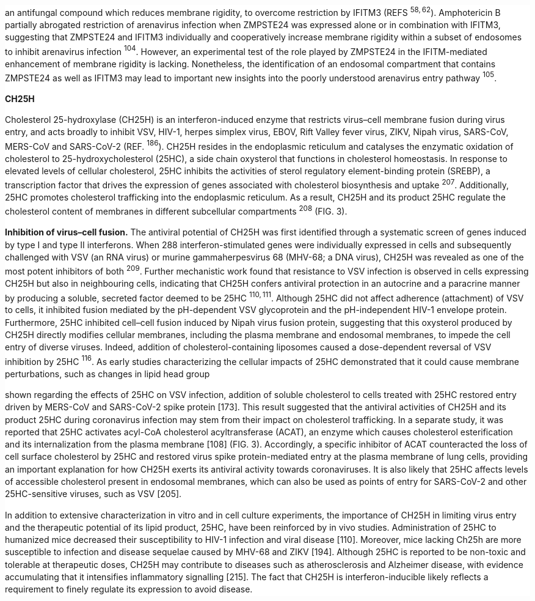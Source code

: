 an antifungal compound which reduces membrane rigidity, to overcome restriction by IFITM3 (REFS ${ }^{58,62}$). Amphotericin B partially abrogated restriction of arenavirus infection when ZMPSTE24 was expressed alone or in combination with IFITM3, suggesting that ZMPSTE24 and IFITM3 individually and cooperatively increase membrane rigidity within a subset of endosomes to inhibit arenavirus infection ${ }^{104}$. However, an experimental test of the role played by ZMPSTE24 in the IFITM-mediated enhancement of membrane rigidity is lacking. Nonetheless, the identification of an endosomal compartment that contains ZMPSTE24 as well as IFITM3 may lead to important new insights into the poorly understood arenavirus entry pathway ${ }^{105}$.

**CH25H**

Cholesterol 25-hydroxylase (CH25H) is an interferon-induced enzyme that restricts virus–cell membrane fusion during virus entry, and acts broadly to inhibit VSV, HIV-1, herpes simplex virus, EBOV, Rift Valley fever virus, ZIKV, Nipah virus, SARS-CoV, MERS-CoV and SARS-CoV-2 (REF. ${ }^{186}$). CH25H resides in the endoplasmic reticulum and catalyses the enzymatic oxidation of cholesterol to 25-hydroxycholesterol (25HC), a side chain oxysterol that functions in cholesterol homeostasis. In response to elevated levels of cellular cholesterol, 25HC inhibits the activities of sterol regulatory element-binding protein (SREBP), a transcription factor that drives the expression of genes associated with cholesterol biosynthesis and uptake ${ }^{207}$. Additionally, 25HC promotes cholesterol trafficking into the endoplasmic reticulum. As a result, CH25H and its product 25HC regulate the cholesterol content of membranes in different subcellular compartments ${ }^{208}$ (FIG. 3).

**Inhibition of virus–cell fusion.** The antiviral potential of CH25H was first identified through a systematic screen of genes induced by type I and type II interferons. When 288 interferon-stimulated genes were individually expressed in cells and subsequently challenged with VSV (an RNA virus) or murine gammaherpesvirus 68 (MHV-68; a DNA virus), CH25H was revealed as one of the most potent inhibitors of both ${ }^{209}$. Further mechanistic work found that resistance to VSV infection is observed in cells expressing CH25H but also in neighbouring cells, indicating that CH25H confers antiviral protection in an autocrine and a paracrine manner by producing a soluble, secreted factor deemed to be 25HC ${ }^{110,111}$. Although 25HC did not affect adherence (attachment) of VSV to cells, it inhibited fusion mediated by the pH-dependent VSV glycoprotein and the pH-independent HIV-1 envelope protein. Furthermore, 25HC inhibited cell–cell fusion induced by Nipah virus fusion protein, suggesting that this oxysterol produced by CH25H directly modifies cellular membranes, including the plasma membrane and endosomal membranes, to impede the cell entry of diverse viruses. Indeed, addition of cholesterol-containing liposomes caused a dose-dependent reversal of VSV inhibition by 25HC ${ }^{116}$. As early studies characterizing the cellular impacts of 25HC demonstrated that it could cause membrane perturbations, such as changes in lipid head group

shown regarding the effects of 25HC on VSV infection, addition of soluble cholesterol to cells treated with 25HC restored entry driven by MERS-CoV and SARS-CoV-2 spike protein [173]. This result suggested that the antiviral activities of CH25H and its product 25HC during coronavirus infection may stem from their impact on cholesterol trafficking. In a separate study, it was reported that 25HC activates acyl-CoA cholesterol acyltransferase (ACAT), an enzyme which causes cholesterol esterification and its internalization from the plasma membrane [108] (FIG. 3). Accordingly, a specific inhibitor of ACAT counteracted the loss of cell surface cholesterol by 25HC and restored virus spike protein-mediated entry at the plasma membrane of lung cells, providing an important explanation for how CH25H exerts its antiviral activity towards coronaviruses. It is also likely that 25HC affects levels of accessible cholesterol present in endosomal membranes, which can also be used as points of entry for SARS-CoV-2 and other 25HC-sensitive viruses, such as VSV [205].

In addition to extensive characterization in vitro and in cell culture experiments, the importance of CH25H in limiting virus entry and the therapeutic potential of its lipid product, 25HC, have been reinforced by in vivo studies. Administration of 25HC to humanized mice decreased their susceptibility to HIV-1 infection and viral disease [110]. Moreover, mice lacking Ch25h are more susceptible to infection and disease sequelae caused by MHV-68 and ZIKV [194]. Although 25HC is reported to be non-toxic and tolerable at therapeutic doses, CH25H may contribute to diseases such as atherosclerosis and Alzheimer disease, with evidence accumulating that it intensifies inflammatory signalling [215]. The fact that CH25H is interferon-inducible likely reflects a requirement to finely regulate its expression to avoid disease.
